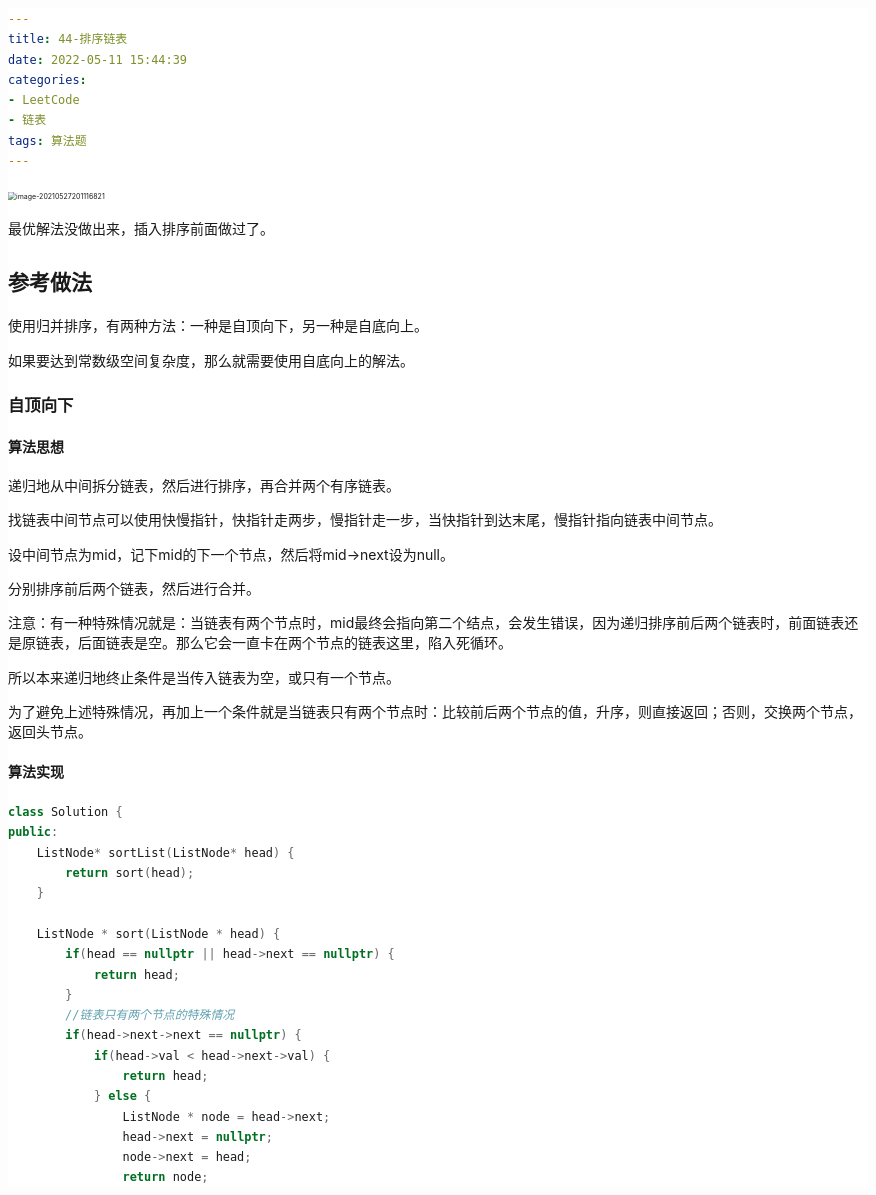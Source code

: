 ```yaml
---
title: 44-排序链表
date: 2022-05-11 15:44:39
categories: 
- LeetCode
- 链表
tags: 算法题
---
```




<img src="https://crayon-1302863897.cos.ap-beijing.myqcloud.com/image/image-20210527201116821.png" alt="image-20210527201116821" style="zoom:50%;" />



最优解法没做出来，插入排序前面做过了。



## 参考做法

使用归并排序，有两种方法：一种是自顶向下，另一种是自底向上。



如果要达到常数级空间复杂度，那么就需要使用自底向上的解法。



### 自顶向下

#### 算法思想

递归地从中间拆分链表，然后进行排序，再合并两个有序链表。

找链表中间节点可以使用快慢指针，快指针走两步，慢指针走一步，当快指针到达末尾，慢指针指向链表中间节点。

设中间节点为mid，记下mid的下一个节点，然后将mid->next设为null。

分别排序前后两个链表，然后进行合并。

注意：有一种特殊情况就是：当链表有两个节点时，mid最终会指向第二个结点，会发生错误，因为递归排序前后两个链表时，前面链表还是原链表，后面链表是空。那么它会一直卡在两个节点的链表这里，陷入死循环。

所以本来递归地终止条件是当传入链表为空，或只有一个节点。

为了避免上述特殊情况，再加上一个条件就是当链表只有两个节点时：比较前后两个节点的值，升序，则直接返回；否则，交换两个节点，返回头节点。



#### 算法实现

````c++
class Solution {
public:
    ListNode* sortList(ListNode* head) {
        return sort(head);
    }

    ListNode * sort(ListNode * head) {
        if(head == nullptr || head->next == nullptr) {
            return head;
        }
        //链表只有两个节点的特殊情况
        if(head->next->next == nullptr) {
            if(head->val < head->next->val) {
                return head;
            } else {
                ListNode * node = head->next;
                head->next = nullptr;
                node->next = head;
                return node;
````